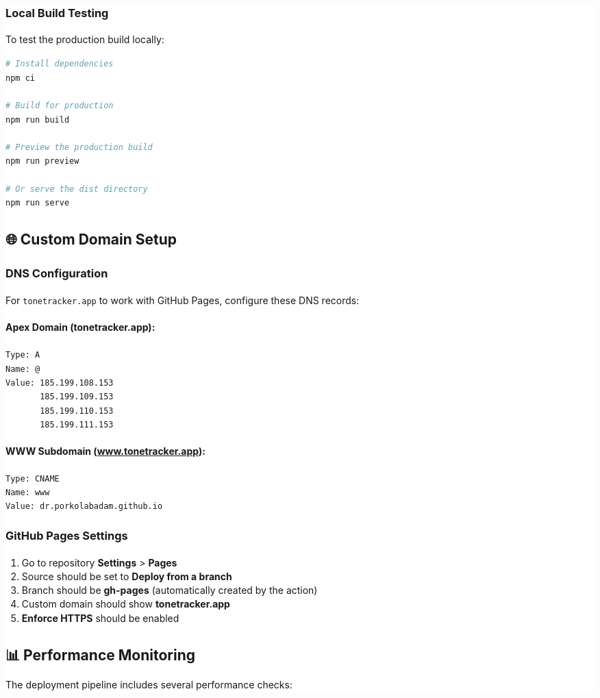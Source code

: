 ### Local Build Testing

To test the production build locally:

```bash
# Install dependencies
npm ci

# Build for production
npm run build

# Preview the production build
npm run preview

# Or serve the dist directory
npm run serve
```

## 🌐 Custom Domain Setup

### DNS Configuration

For `tonetracker.app` to work with GitHub Pages, configure these DNS records:

#### **Apex Domain** (tonetracker.app):
```
Type: A
Name: @
Value: 185.199.108.153
       185.199.109.153
       185.199.110.153
       185.199.111.153
```

#### **WWW Subdomain** (www.tonetracker.app):
```
Type: CNAME
Name: www
Value: dr.porkolabadam.github.io
```

### GitHub Pages Settings

1. Go to repository **Settings** > **Pages**
2. Source should be set to **Deploy from a branch**
3. Branch should be **gh-pages** (automatically created by the action)
4. Custom domain should show **tonetracker.app**
5. **Enforce HTTPS** should be enabled

## 📊 Performance Monitoring

The deployment pipeline includes several performance checks:
